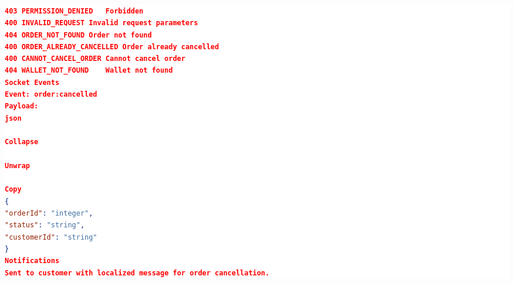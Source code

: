   ```json
403	PERMISSION_DENIED	Forbidden
400	INVALID_REQUEST	Invalid request parameters
404	ORDER_NOT_FOUND	Order not found
400	ORDER_ALREADY_CANCELLED	Order already cancelled
400	CANNOT_CANCEL_ORDER	Cannot cancel order
404	WALLET_NOT_FOUND	Wallet not found
Socket Events
Event: order:cancelled
Payload:
json

Collapse

Unwrap

Copy
{
  "orderId": "integer",
  "status": "string",
  "customerId": "string"
}
Notifications
Sent to customer with localized message for order cancellation.